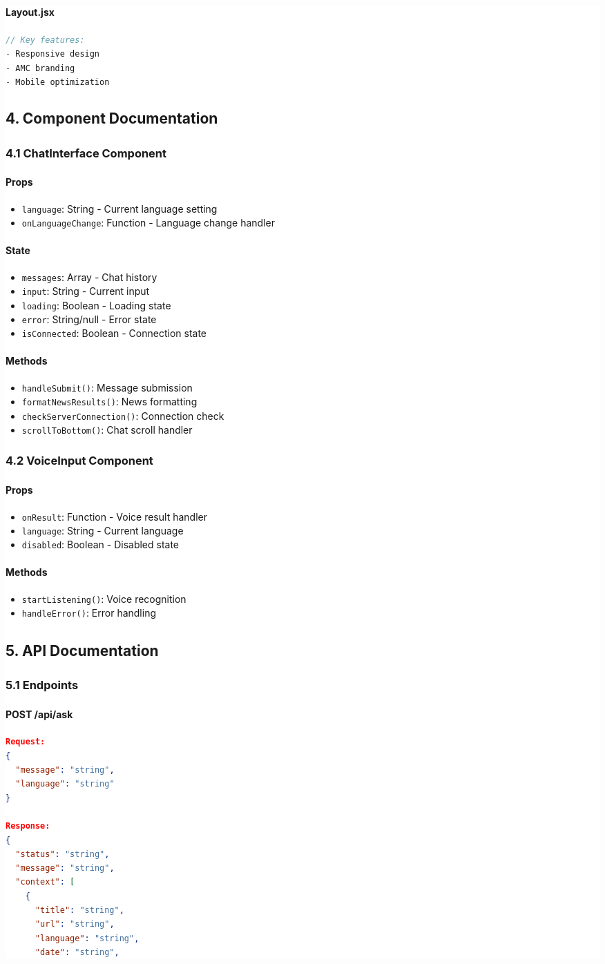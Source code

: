 #### Layout.jsx
```jsx
// Key features:
- Responsive design
- AMC branding
- Mobile optimization
```

## 4. Component Documentation

### 4.1 ChatInterface Component

#### Props
- `language`: String - Current language setting
- `onLanguageChange`: Function - Language change handler

#### State
- `messages`: Array - Chat history
- `input`: String - Current input
- `loading`: Boolean - Loading state
- `error`: String/null - Error state
- `isConnected`: Boolean - Connection state

#### Methods
- `handleSubmit()`: Message submission
- `formatNewsResults()`: News formatting
- `checkServerConnection()`: Connection check
- `scrollToBottom()`: Chat scroll handler

### 4.2 VoiceInput Component

#### Props
- `onResult`: Function - Voice result handler
- `language`: String - Current language
- `disabled`: Boolean - Disabled state

#### Methods
- `startListening()`: Voice recognition
- `handleError()`: Error handling

## 5. API Documentation

### 5.1 Endpoints

#### POST /api/ask
```json
Request:
{
  "message": "string",
  "language": "string"
}

Response:
{
  "status": "string",
  "message": "string",
  "context": [
    {
      "title": "string",
      "url": "string",
      "language": "string",
      "date": "string",
```